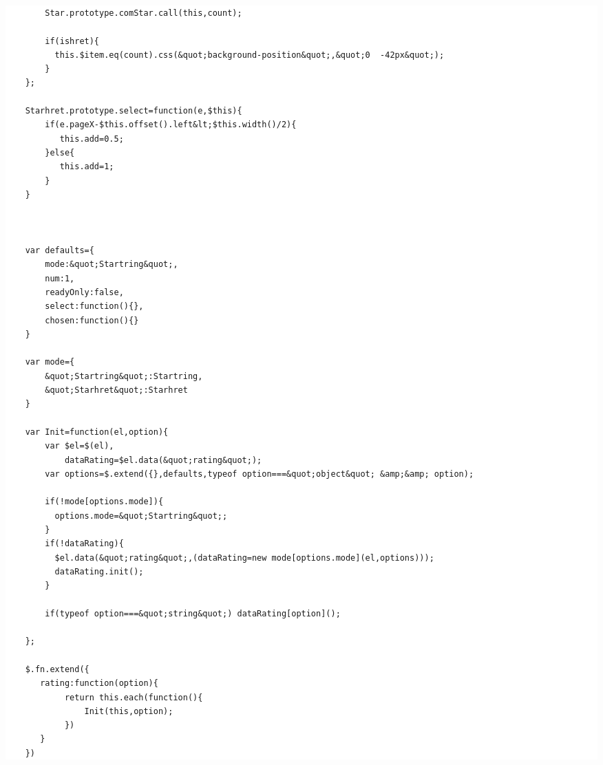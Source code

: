             Star.prototype.comStar.call(this,count);

            if(ishret){
              this.$item.eq(count).css(&quot;background-position&quot;,&quot;0  -42px&quot;);
            }
        };

        Starhret.prototype.select=function(e,$this){
            if(e.pageX-$this.offset().left&lt;$this.width()/2){
               this.add=0.5;
            }else{
               this.add=1;
            }
        }



        var defaults={
            mode:&quot;Startring&quot;,
            num:1,
            readyOnly:false,
            select:function(){},
            chosen:function(){}
        }

        var mode={
            &quot;Startring&quot;:Startring,
            &quot;Starhret&quot;:Starhret
        }

        var Init=function(el,option){
            var $el=$(el),
                dataRating=$el.data(&quot;rating&quot;);
            var options=$.extend({},defaults,typeof option===&quot;object&quot; &amp;&amp; option);

            if(!mode[options.mode]){
              options.mode=&quot;Startring&quot;;
            }
            if(!dataRating){
              $el.data(&quot;rating&quot;,(dataRating=new mode[options.mode](el,options)));
              dataRating.init();
            }

            if(typeof option===&quot;string&quot;) dataRating[option]();
            
        };

        $.fn.extend({
           rating:function(option){
                return this.each(function(){
                    Init(this,option);
                })
           }
        }) 


